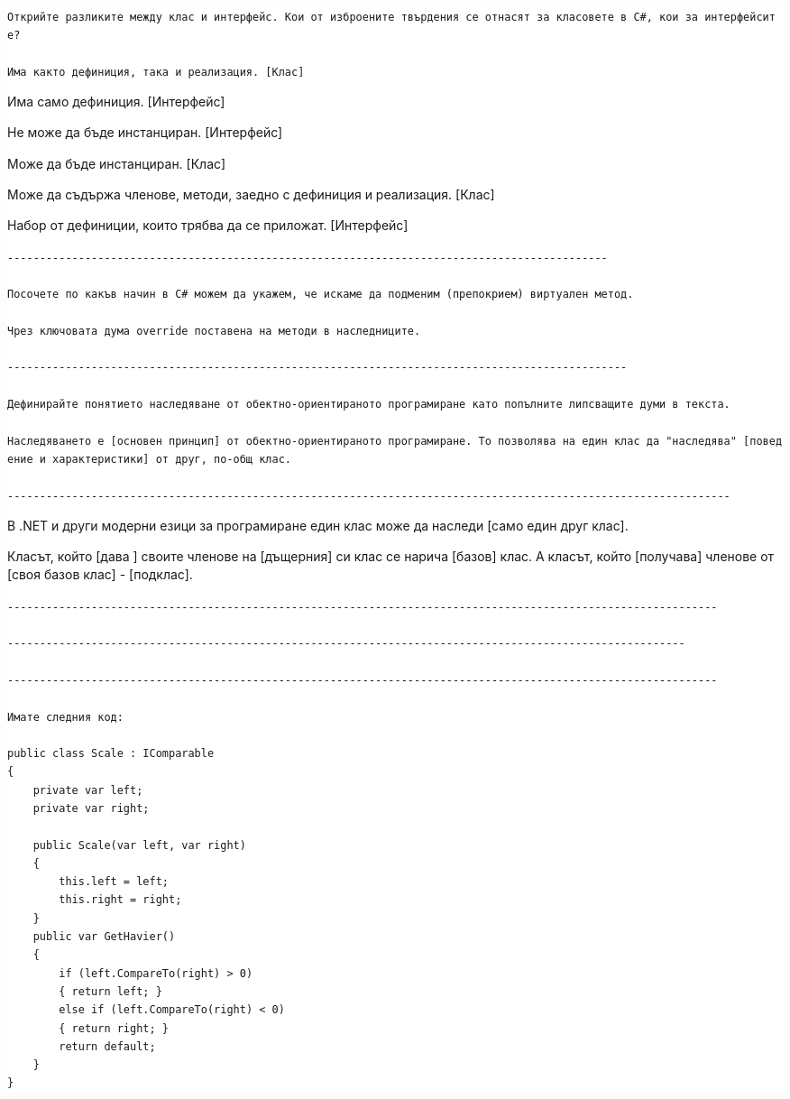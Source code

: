     Открийте разликите между клас и интерфейс. Кои от изброените твърдения се отнасят за класовете в C#, кои за интерфейсите?
    
    Има както дефиниция, така и реализация. [Клас]

Има само дефиниция. [Интерфейс]

Не може да бъде инстанциран. [Интерфейс]

Може да бъде инстанциран. [Клас]

Може да съдържа членове, методи, заедно с дефиниция и реализация. [Клас]

Набор от дефиниции, които трябва да се приложат. [Интерфейс]
    
    ---------------------------------------------------------------------------------------------
    
    Посочете по какъв начин в C# можем да укажем, че искаме да подменим (препокрием) виртуален метод.
    
    Чрез ключовата дума override поставена на методи в наследниците.
    
    ------------------------------------------------------------------------------------------------
    
    Дефинирайте понятието наследяване от обектно-ориентираното програмиране като попълните липсващите думи в текста.
    
    Наследяването е [основен принцип] от обектно-ориентираното програми­ране. То позволява на един клас да "наследява" [поведение и характе­ристики] от друг, по-общ клас. 

    ----------------------------------------------------------------------------------------------------------------
    
В .NET и други модерни езици за програмиране един клас може да наследи [само един друг клас].


Класът, който [дава ] своите членове на [дъщерния] си клас се нарича [базов] клас. А класът, който [получава] членове от [своя базов клас] - [подклас].
    
    --------------------------------------------------------------------------------------------------------------
    
    ---------------------------------------------------------------------------------------------------------
    
    --------------------------------------------------------------------------------------------------------------
    
    Имате следния код:

    public class Scale : IComparable
    {
        private var left;
        private var right;

        public Scale(var left, var right)
        {
            this.left = left;
            this.right = right;
        }
        public var GetHavier()
        {
            if (left.CompareTo(right) > 0)
            { return left; }
            else if (left.CompareTo(right) < 0)
            { return right; }
            return default;
        }
    }
